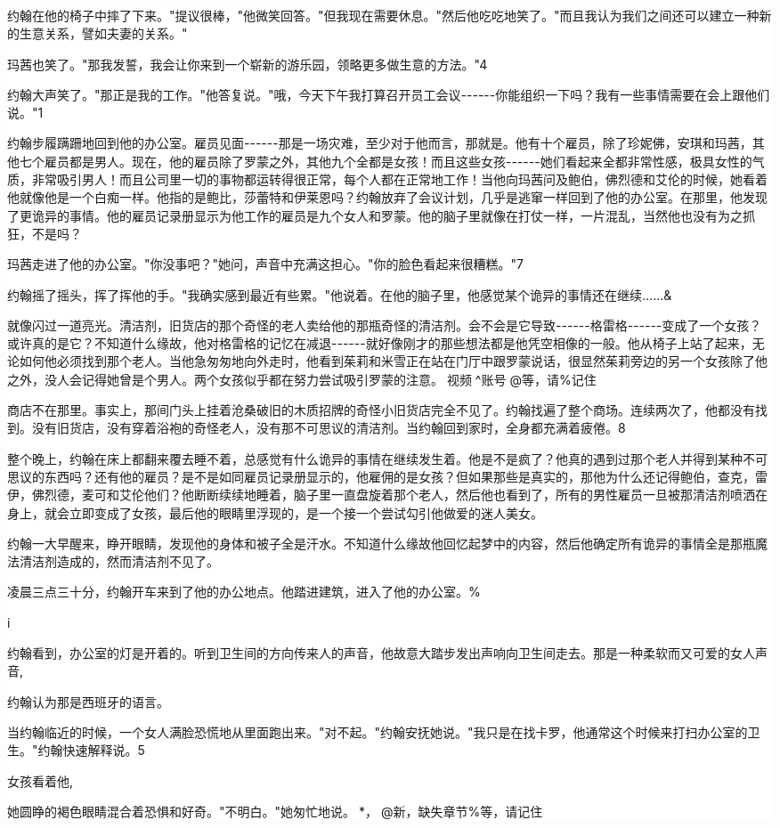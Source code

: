 
约翰在他的椅子中摔了下来。"提议很棒，"他微笑回答。"但我现在需要休息。"然后他吃吃地笑了。"而且我认为我们之间还可以建立一种新的生意关系，譬如夫妻的关系。"



玛茜也笑了。"那我发誓，我会让你来到一个崭新的游乐园，领略更多做生意的方法。"4



约翰大声笑了。"那正是我的工作。"他答复说。"哦，今天下午我打算召开员工会议------你能组织一下吗？我有一些事情需要在会上跟他们说。"1





约翰步履蹒跚地回到他的办公室。雇员见面------那是一场灾难，至少对于他而言，那就是。他有十个雇员，除了珍妮佛，安琪和玛茜，其他七个雇员都是男人。现在，他的雇员除了罗蒙之外，其他九个全都是女孩！而且这些女孩------她们看起来全都非常性感，极具女性的气质，非常吸引男人！而且公司里一切的事物都运转得很正常，每个人都在正常地工作！当他向玛茜问及鲍伯，佛烈德和艾伦的时候，她看着他就像他是一个白痴一样。他指的是鲍比，莎蕾特和伊莱恩吗？约翰放弃了会议计划，几乎是逃窜一样回到了他的办公室。在那里，他发现了更诡异的事情。他的雇员记录册显示为他工作的雇员是九个女人和罗蒙。他的脑子里就像在打仗一样，一片混乱，当然他也没有为之抓狂，不是吗？



玛茜走进了他的办公室。"你没事吧？"她问，声音中充满这担心。"你的脸色看起来很糟糕。"7



约翰摇了摇头，挥了挥他的手。"我确实感到最近有些累。"他说着。在他的脑子里，他感觉某个诡异的事情还在继续......&



就像闪过一道亮光。清洁剂，旧货店的那个奇怪的老人卖给他的那瓶奇怪的清洁剂。会不会是它导致------格雷格------变成了一个女孩？或许真的是它？不知道什么缘故，他对格雷格的记忆在减退------就好像刚才的那些想法都是他凭空相像的一般。他从椅子上站了起来，无论如何他必须找到那个老人。当他急匆匆地向外走时，他看到茱莉和米雪正在站在门厅中跟罗蒙说话，很显然茱莉旁边的另一个女孩除了他之外，没人会记得她曾是个男人。两个女孩似乎都在努力尝试吸引罗蒙的注意。 视频 ^账号 @等，请%记住





商店不在那里。事实上，那间门头上挂着沧桑破旧的木质招牌的奇怪小旧货店完全不见了。约翰找遍了整个商场。连续两次了，他都没有找到。没有旧货店，没有穿着浴袍的奇怪老人，没有那不可思议的清洁剂。当约翰回到家时，全身都充满着疲倦。8



整个晚上，约翰在床上都翻来覆去睡不着，总感觉有什么诡异的事情在继续发生着。他是不是疯了？他真的遇到过那个老人并得到某种不可思议的东西吗？还有他的雇员？是不是如同雇员记录册显示的，他雇佣的是女孩？但如果那些是真实的，那他为什么还记得鲍伯，查克，雷伊，佛烈德，麦可和艾伦他们？他断断续续地睡着，脑子里一直盘旋着那个老人，然后他也看到了，所有的男性雇员一旦被那清洁剂喷洒在身上，就会立即变成了女孩，最后他的眼睛里浮现的，是一个接一个尝试勾引他做爱的迷人美女。



约翰一大早醒来，睁开眼睛，发现他的身体和被子全是汗水。不知道什么缘故他回忆起梦中的内容，然后他确定所有诡异的事情全是那瓶魔法清洁剂造成的，然而清洁剂不见了。



凌晨三点三十分，约翰开车来到了他的办公地点。他踏进建筑，进入了他的办公室。%

i 



约翰看到，办公室的灯是开着的。听到卫生间的方向传来人的声音，他故意大踏步发出声响向卫生间走去。那是一种柔软而又可爱的女人声音,

约翰认为那是西班牙的语言。



当约翰临近的时候，一个女人满脸恐慌地从里面跑出来。"对不起。"约翰安抚她说。"我只是在找卡罗，他通常这个时候来打扫办公室的卫生。"约翰快速解释说。5



女孩看着他,

她圆睁的褐色眼睛混合着恐惧和好奇。"不明白。"她匆忙地说。 *， @新，缺失章节%等，请记住
